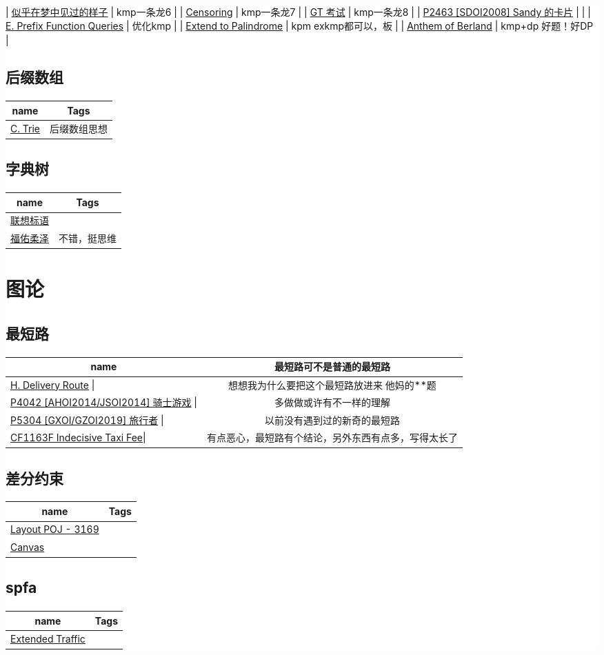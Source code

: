 | [似乎在梦中见过的样子](https://loj.ac/p/10047)                                        |    kmp一条龙6     |
| [Censoring](https://loj.ac/p/10048)                                         |    kmp一条龙7     |
| [GT 考试](https://loj.ac/p/10224)                                             |    kmp一条龙8     |
| [P2463 [SDOI2008] Sandy 的卡片](https://www.luogu.com.cn/problem/P2463)        |                |
| [E. Prefix Function Queries](https://codeforces.com/contest/1721/problem/E) |     优化kmp      |
| [Extend to Palindrome](https://www.luogu.com.cn/problem/UVA11475)           | kpm exkmp都可以，板 |
| [Anthem of Berland](https://www.luogu.com.cn/problem/CF808G)                | kmp+dp 好题！好DP  |

## 后缀数组
| name                                                    |  Tags  |
| ------------------------------------------------------- | :----: |
| [C. Trie](https://codeforces.com/gym/104417/problem/C)  | 后缀数组思想 |

## 字典树
| name                                                |  Tags  |
| --------------------------------------------------- | :----: |
| [联想标语](https://ac.nowcoder.com/acm/contest/67159/C) |        |
| [福佑柔泽](https://ac.nowcoder.com/acm/contest/67934/A) | 不错，挺思维 |


# 图论

## 最短路
| name                                                                        |        最短路可不是普通的最短路        |
| --------------------------------------------------------------------------- | :------------------------: |
| [H. Delivery Route](https://codeforces.com/gym/104021/problem/H) \|         |  想想我为什么要把这个最短路放进来 他妈的**题   |
| [P4042 [AHOI2014/JSOI2014] 骑士游戏](https://www.luogu.com.cn/problem/P4042) \| |        多做做或许有不一样的理解        |
| [P5304 [GXOI/GZOI2019] 旅行者](https://www.luogu.com.cn/problem/P5304) \|      |       以前没有遇到过的新奇的最短路       |
| [CF1163F Indecisive Taxi Fee](https://www.luogu.com.cn/problem/CF1163F)\|   | 有点恶心，最短路有个结论，另外东西有点多，写得太长了 |

## 差分约束
| name                                                      | Tags |
| --------------------------------------------------------- | ---- |
| [Layout POJ - 3169 ](https://vjudge.net/problem/POJ-3169) |      |
| [Canvas](https://codeforces.com/gym/104369/problem/H)     |      |

## spfa
| name                                                        | Tags |
| ----------------------------------------------------------- | ---- |
| [Extended Traffic](https://vjudge.net/problem/LightOJ-1074) |      |
